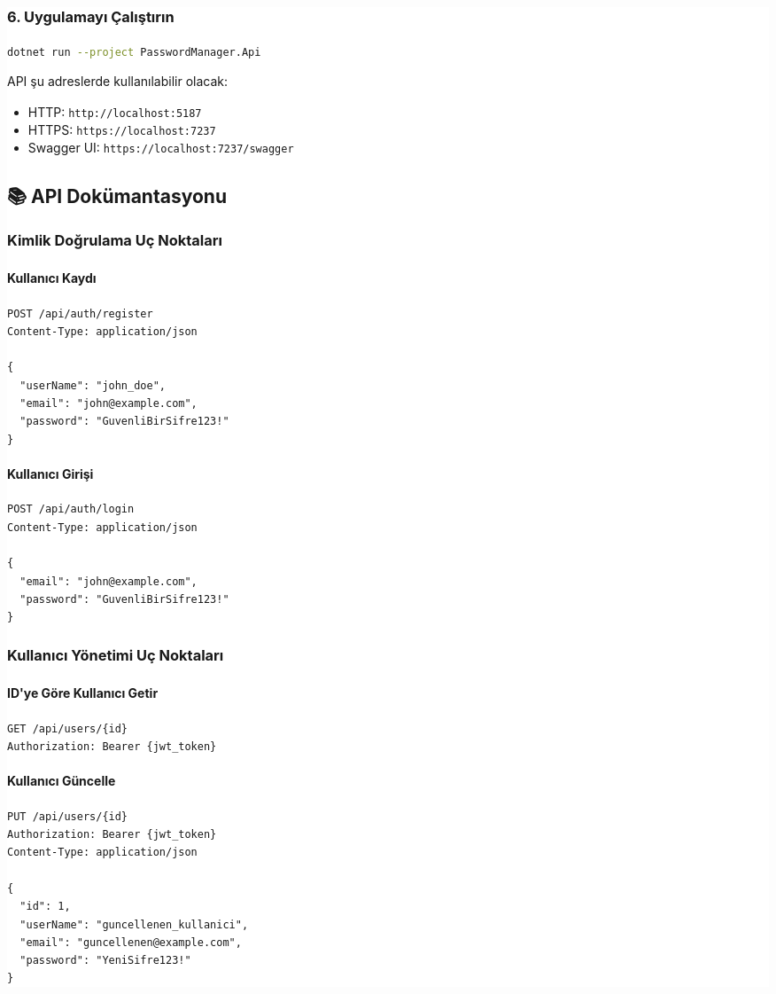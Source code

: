 ### 6. Uygulamayı Çalıştırın
```bash
dotnet run --project PasswordManager.Api
```

API şu adreslerde kullanılabilir olacak:
- HTTP: `http://localhost:5187`
- HTTPS: `https://localhost:7237`
- Swagger UI: `https://localhost:7237/swagger`

## 📚 API Dokümantasyonu

### Kimlik Doğrulama Uç Noktaları

#### Kullanıcı Kaydı
```http
POST /api/auth/register
Content-Type: application/json

{
  "userName": "john_doe",
  "email": "john@example.com",
  "password": "GuvenliBirSifre123!"
}
```

#### Kullanıcı Girişi
```http
POST /api/auth/login
Content-Type: application/json

{
  "email": "john@example.com",
  "password": "GuvenliBirSifre123!"
}
```

### Kullanıcı Yönetimi Uç Noktaları

#### ID'ye Göre Kullanıcı Getir
```http
GET /api/users/{id}
Authorization: Bearer {jwt_token}
```

#### Kullanıcı Güncelle
```http
PUT /api/users/{id}
Authorization: Bearer {jwt_token}
Content-Type: application/json

{
  "id": 1,
  "userName": "guncellenen_kullanici",
  "email": "guncellenen@example.com",
  "password": "YeniSifre123!"
}
```
